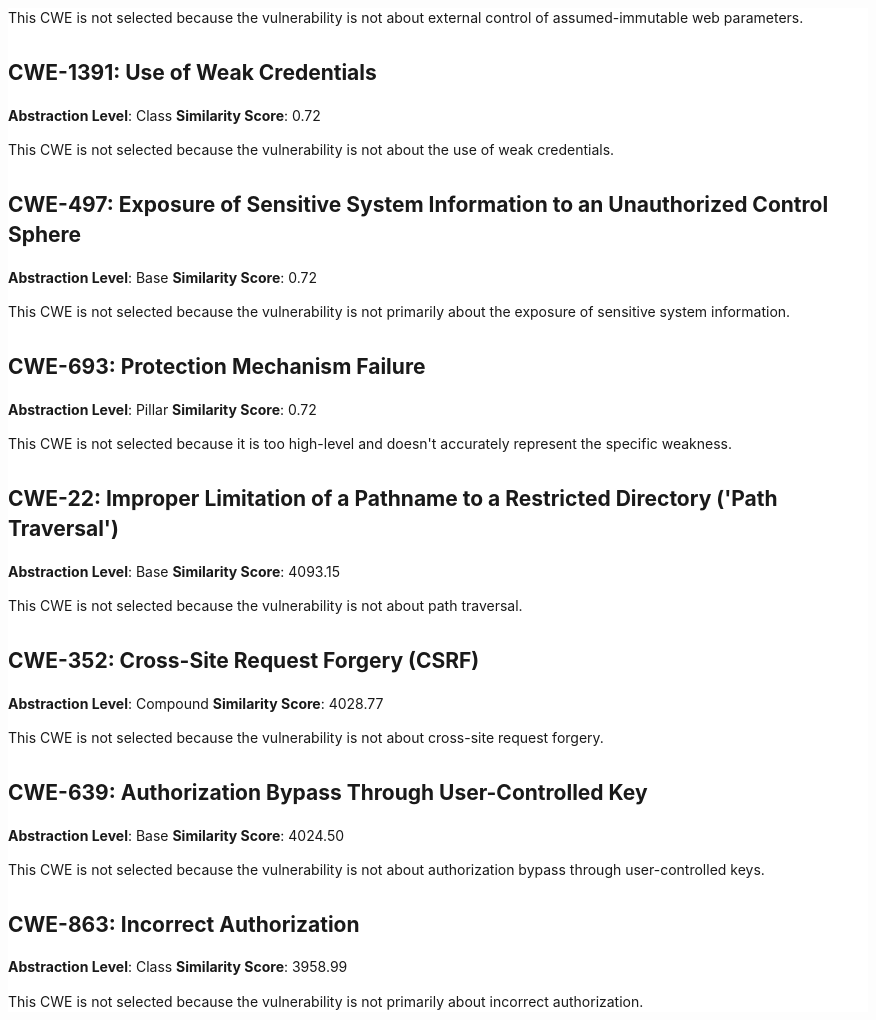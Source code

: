 This CWE is not selected because the vulnerability is not about external control of assumed-immutable web parameters.

## CWE-1391: Use of Weak Credentials
**Abstraction Level**: Class
**Similarity Score**: 0.72

This CWE is not selected because the vulnerability is not about the use of weak credentials.

## CWE-497: Exposure of Sensitive System Information to an Unauthorized Control Sphere
**Abstraction Level**: Base
**Similarity Score**: 0.72

This CWE is not selected because the vulnerability is not primarily about the exposure of sensitive system information.

## CWE-693: Protection Mechanism Failure
**Abstraction Level**: Pillar
**Similarity Score**: 0.72

This CWE is not selected because it is too high-level and doesn't accurately represent the specific weakness.

## CWE-22: Improper Limitation of a Pathname to a Restricted Directory ('Path Traversal')
**Abstraction Level**: Base
**Similarity Score**: 4093.15

This CWE is not selected because the vulnerability is not about path traversal.

## CWE-352: Cross-Site Request Forgery (CSRF)
**Abstraction Level**: Compound
**Similarity Score**: 4028.77

This CWE is not selected because the vulnerability is not about cross-site request forgery.

## CWE-639: Authorization Bypass Through User-Controlled Key
**Abstraction Level**: Base
**Similarity Score**: 4024.50

This CWE is not selected because the vulnerability is not about authorization bypass through user-controlled keys.

## CWE-863: Incorrect Authorization
**Abstraction Level**: Class
**Similarity Score**: 3958.99

This CWE is not selected because the vulnerability is not primarily about incorrect authorization.
